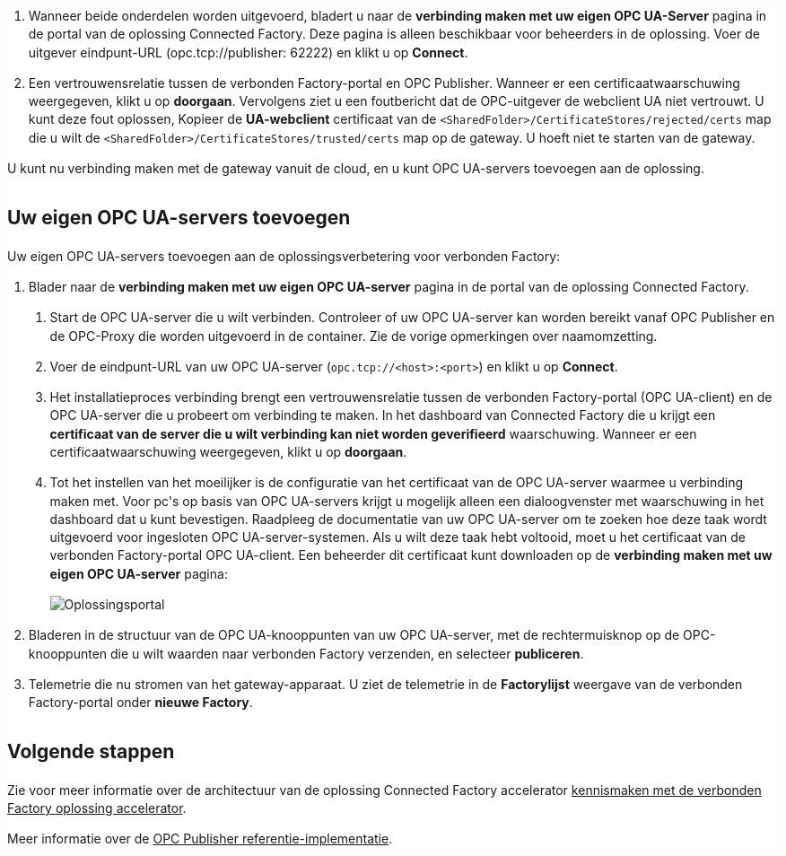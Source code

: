 1. Wanneer beide onderdelen worden uitgevoerd, bladert u naar de **verbinding maken met uw eigen OPC UA-Server** pagina in de portal van de oplossing Connected Factory. Deze pagina is alleen beschikbaar voor beheerders in de oplossing. Voer de uitgever eindpunt-URL (opc.tcp://publisher: 62222) en klikt u op **Connect**.

1. Een vertrouwensrelatie tussen de verbonden Factory-portal en OPC Publisher. Wanneer er een certificaatwaarschuwing weergegeven, klikt u op **doorgaan**. Vervolgens ziet u een foutbericht dat de OPC-uitgever de webclient UA niet vertrouwt. U kunt deze fout oplossen, Kopieer de **UA-webclient** certificaat van de `<SharedFolder>/CertificateStores/rejected/certs` map die u wilt de `<SharedFolder>/CertificateStores/trusted/certs` map op de gateway. U hoeft niet te starten van de gateway.

U kunt nu verbinding maken met de gateway vanuit de cloud, en u kunt OPC UA-servers toevoegen aan de oplossing.

## <a name="add-your-own-opc-ua-servers"></a>Uw eigen OPC UA-servers toevoegen

Uw eigen OPC UA-servers toevoegen aan de oplossingsverbetering voor verbonden Factory:

1. Blader naar de **verbinding maken met uw eigen OPC UA-server** pagina in de portal van de oplossing Connected Factory.

    1. Start de OPC UA-server die u wilt verbinden. Controleer of uw OPC UA-server kan worden bereikt vanaf OPC Publisher en de OPC-Proxy die worden uitgevoerd in de container. Zie de vorige opmerkingen over naamomzetting.
    1. Voer de eindpunt-URL van uw OPC UA-server (`opc.tcp://<host>:<port>`) en klikt u op **Connect**.
    1. Het installatieproces verbinding brengt een vertrouwensrelatie tussen de verbonden Factory-portal (OPC UA-client) en de OPC UA-server die u probeert om verbinding te maken. In het dashboard van Connected Factory die u krijgt een **certificaat van de server die u wilt verbinding kan niet worden geverifieerd** waarschuwing. Wanneer er een certificaatwaarschuwing weergegeven, klikt u op **doorgaan**.
    1. Tot het instellen van het moeilijker is de configuratie van het certificaat van de OPC UA-server waarmee u verbinding maken met. Voor pc's op basis van OPC UA-servers krijgt u mogelijk alleen een dialoogvenster met waarschuwing in het dashboard dat u kunt bevestigen. Raadpleeg de documentatie van uw OPC UA-server om te zoeken hoe deze taak wordt uitgevoerd voor ingesloten OPC UA-server-systemen. Als u wilt deze taak hebt voltooid, moet u het certificaat van de verbonden Factory-portal OPC UA-client. Een beheerder dit certificaat kunt downloaden op de **verbinding maken met uw eigen OPC UA-server** pagina:

        ![Oplossingsportal](./media/iot-accelerators-connected-factory-gateway-deployment/image4.png)

1. Bladeren in de structuur van de OPC UA-knooppunten van uw OPC UA-server, met de rechtermuisknop op de OPC-knooppunten die u wilt waarden naar verbonden Factory verzenden, en selecteer **publiceren**.

1. Telemetrie die nu stromen van het gateway-apparaat. U ziet de telemetrie in de **Factorylijst** weergave van de verbonden Factory-portal onder **nieuwe Factory**.

## <a name="next-steps"></a>Volgende stappen

Zie voor meer informatie over de architectuur van de oplossing Connected Factory accelerator [kennismaken met de verbonden Factory oplossing accelerator](iot-accelerators-connected-factory-sample-walkthrough.md).

Meer informatie over de [OPC Publisher referentie-implementatie](https://docs.microsoft.com/azure/iot-suite/iot-suite-connected-factory-publisher).